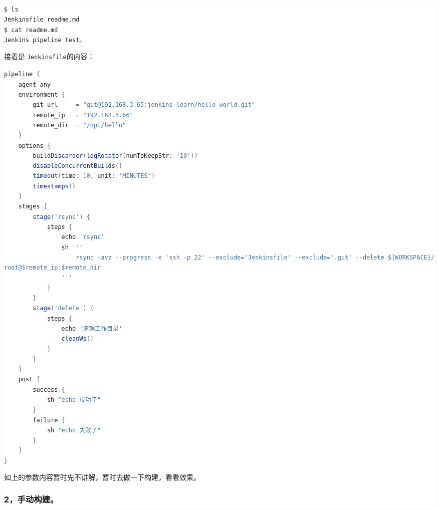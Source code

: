 ```sh
$ ls
Jenkinsfile readme.md
$ cat readme.md
Jenkins pipeline test。
```

接着是 `Jenkinsfile`的内容：

```groovy
pipeline {
    agent any
    environment {
        git_url     = "git@192.168.3.65:jenkins-learn/hello-world.git"
        remote_ip   = "192.168.3.66"
        remote_dir  = "/opt/hello"
    }
    options {
        buildDiscarder(logRotator(numToKeepStr: '10'))
        disableConcurrentBuilds()
        timeout(time: 10, unit: 'MINUTES')
        timestamps()
    }
    stages {
        stage('rsync') {
            steps {
                echo 'rsync'
                sh '''
                    rsync -avz --progress -e 'ssh -p 22' --exclude='Jenkinsfile' --exclude='.git' --delete ${WORKSPACE}/  root@$remote_ip:$remote_dir
                '''
            }
        }
        stage('delete') {
            steps {
                echo '清理工作目录'
                cleanWs()
            }
        }
    }
    post {
        success {
            sh "echo 成功了"
        }
        failure {
            sh "echo 失败了"
        }
    }
}
```

如上的参数内容暂时先不讲解，暂时去做一下构建，看看效果。

### 2，手动构建。
